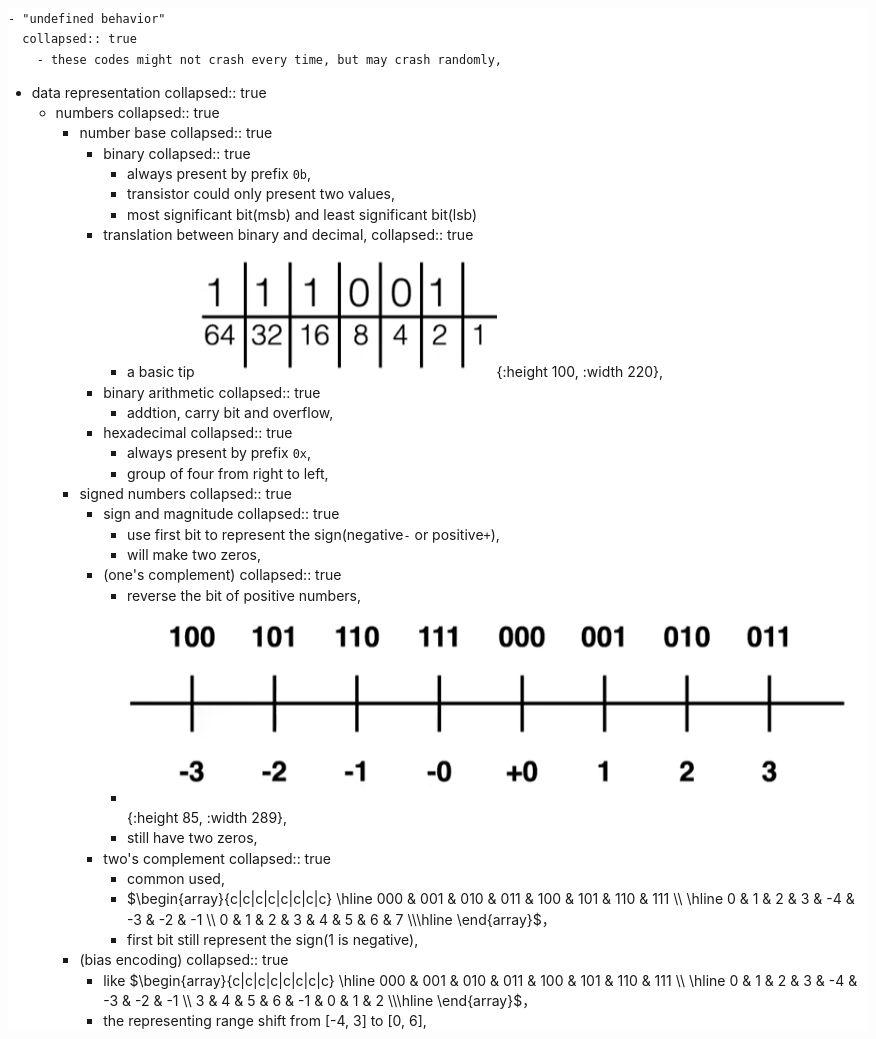 	- "undefined behavior"
	  collapsed:: true
		- these codes might not crash every time, but may crash randomly,
- data representation
  collapsed:: true
	- numbers
	  collapsed:: true
		- number base
		  collapsed:: true
			- binary
			  collapsed:: true
				- always present by prefix `0b`,
				- transistor could only present two values,
				- most significant bit(msb) and least significant bit(lsb)
			- translation between binary and decimal,
			  collapsed:: true
				- a basic tip ![image.png](../assets/image_1663924428074_0.png){:height 100, :width 220},
			- binary arithmetic
			  collapsed:: true
				- addtion, carry bit and overflow,
			- hexadecimal
			  collapsed:: true
				- always present by prefix `0x`,
				- group of four from right to left,
		- signed numbers
		  collapsed:: true
			- sign and magnitude
			  collapsed:: true
				- use first bit to represent the sign(negative`-` or positive`+`),
				- will make two zeros,
			- (one's complement)
			  collapsed:: true
				- reverse the bit of positive numbers,
				- ![image.png](../assets/image_1663925258364_0.png){:height 85, :width 289},
				- still have two zeros,
			- two's complement
			  collapsed:: true
				- common used,
				- $\begin{array}{c|c|c|c|c|c|c|c}  \hline  000 & 001 & 010 & 011 & 100 & 101 & 110 & 111 \\ \hline 0 & 1 & 2 & 3 & -4 & -3 & -2 & -1 \\ 0 & 1 & 2 & 3 & 4 & 5 & 6 & 7 \\\hline \end{array}$，
				- first bit still represent the sign(1 is negative),
		- (bias encoding)
		  collapsed:: true
			- like $\begin{array}{c|c|c|c|c|c|c|c}  \hline  000 & 001 & 010 & 011 & 100 & 101 & 110 & 111 \\ \hline 0 & 1 & 2 & 3 & -4 & -3 & -2 & -1 \\ 3 & 4 & 5 & 6 & -1 & 0 & 1 & 2 \\\hline \end{array}$，
			- the representing range shift from [-4, 3] to [0, 6],